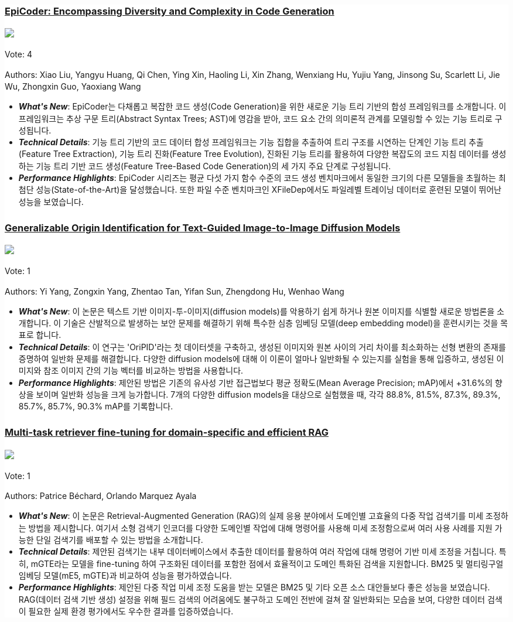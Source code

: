 ### [EpiCoder: Encompassing Diversity and Complexity in Code Generation](https://arxiv.org/abs/2501.04694)

![](https://cdn-thumbnails.huggingface.co/social-thumbnails/papers/2501.04694.png)

Vote: 4

Authors: Xiao Liu, Yangyu Huang, Qi Chen, Ying Xin, Haoling Li, Xin Zhang, Wenxiang Hu, Yujiu Yang, Jinsong Su, Scarlett Li, Jie Wu, Zhongxin Guo, Yaoxiang Wang

- ***What's New***: EpiCoder는 다채롭고 복잡한 코드 생성(Code Generation)을 위한 새로운 기능 트리 기반의 합성 프레임워크를 소개합니다. 이 프레임워크는 추상 구문 트리(Abstract Syntax Trees; AST)에 영감을 받아, 코드 요소 간의 의미론적 관계를 모델링할 수 있는 기능 트리로 구성됩니다.
- ***Technical Details***: 기능 트리 기반의 코드 데이터 합성 프레임워크는 기능 집합을 추출하여 트리 구조를 시연하는 단계인 기능 트리 추출(Feature Tree Extraction), 기능 트리 진화(Feature Tree Evolution), 진화된 기능 트리를 활용하여 다양한 복잡도의 코드 지침 데이터를 생성하는 기능 트리 기반 코드 생성(Feature Tree-Based Code Generation)의 세 가지 주요 단계로 구성됩니다.
- ***Performance Highlights***: EpiCoder 시리즈는 평균 다섯 가지 함수 수준의 코드 생성 벤치마크에서 동일한 크기의 다른 모델들을 초월하는 최첨단 성능(State-of-the-Art)을 달성했습니다. 또한 파일 수준 벤치마크인 XFileDep에서도 파일레벨 트레이닝 데이터로 훈련된 모델이 뛰어난 성능을 보였습니다.

### [Generalizable Origin Identification for Text-Guided Image-to-Image Diffusion Models](https://arxiv.org/abs/2501.02376)

![](https://cdn-thumbnails.huggingface.co/social-thumbnails/papers/2501.02376.png)

Vote: 1

Authors: Yi Yang, Zongxin Yang, Zhentao Tan, Yifan Sun, Zhengdong Hu, Wenhao Wang

- ***What's New***: 이 논문은 텍스트 기반 이미지-투-이미지(diffusion models)를 악용하기 쉽게 하거나 원본 이미지를 식별할 새로운 방법론을 소개합니다. 이 기술은 산발적으로 발생하는 보안 문제를 해결하기 위해 특수한 심층 임베딩 모델(deep embedding model)을 훈련시키는 것을 목표로 합니다.
- ***Technical Details***: 이 연구는 'OriPID'라는 첫 데이터셋을 구축하고, 생성된 이미지와 원본 사이의 거리 차이를 최소화하는 선형 변환의 존재를 증명하여 일반화 문제를 해결합니다. 다양한 diffusion models에 대해 이 이론이 얼마나 일반화될 수 있는지를 실험을 통해 입증하고, 생성된 이미지와 참조 이미지 간의 기능 벡터를 비교하는 방법을 사용합니다.
- ***Performance Highlights***: 제안된 방법은 기존의 유사성 기반 접근법보다 평균 정확도(Mean Average Precision; mAP)에서 +31.6%의 향상을 보이며 일반화 성능을 크게 능가합니다. 7개의 다양한 diffusion models을 대상으로 실험했을 때, 각각 88.8%, 81.5%, 87.3%, 89.3%, 85.7%, 85.7%, 90.3% mAP를 기록합니다.

### [Multi-task retriever fine-tuning for domain-specific and efficient RAG](https://arxiv.org/abs/2501.04652)

![](https://cdn-thumbnails.huggingface.co/social-thumbnails/papers/2501.04652.png)

Vote: 1

Authors: Patrice Béchard, Orlando Marquez Ayala

- ***What's New***: 이 논문은 Retrieval-Augmented Generation (RAG)의 실제 응용 분야에서 도메인별 고효율의 다중 작업 검색기를 미세 조정하는 방법을 제시합니다. 여기서 소형 검색기 인코더를 다양한 도메인별 작업에 대해 명령어를 사용해 미세 조정함으로써 여러 사용 사례를 지원 가능한 단일 검색기를 배포할 수 있는 방법을 소개합니다.
- ***Technical Details***: 제안된 검색기는 내부 데이터베이스에서 추출한 데이터를 활용하여 여러 작업에 대해 명령어 기반 미세 조정을 거칩니다. 특히, mGTE라는 모델을 fine-tuning 하여 구조화된 데이터를 포함한 점에서 효율적이고 도메인 특화된 검색을 지원합니다. BM25 및 멀티링구얼 임베딩 모델(mE5, mGTE)과 비교하여 성능을 평가하였습니다.
- ***Performance Highlights***: 제안된 다중 작업 미세 조정 도움을 받는 모델은 BM25 및 기타 오픈 소스 대안들보다 좋은 성능을 보였습니다. RAG(데이터 검색 기반 생성) 설정을 위해 필드 검색의 어려움에도 불구하고 도메인 전반에 걸쳐 잘 일반화되는 모습을 보여, 다양한 데이터 검색이 필요한 실제 환경 평가에서도 우수한 결과를 입증하였습니다.

